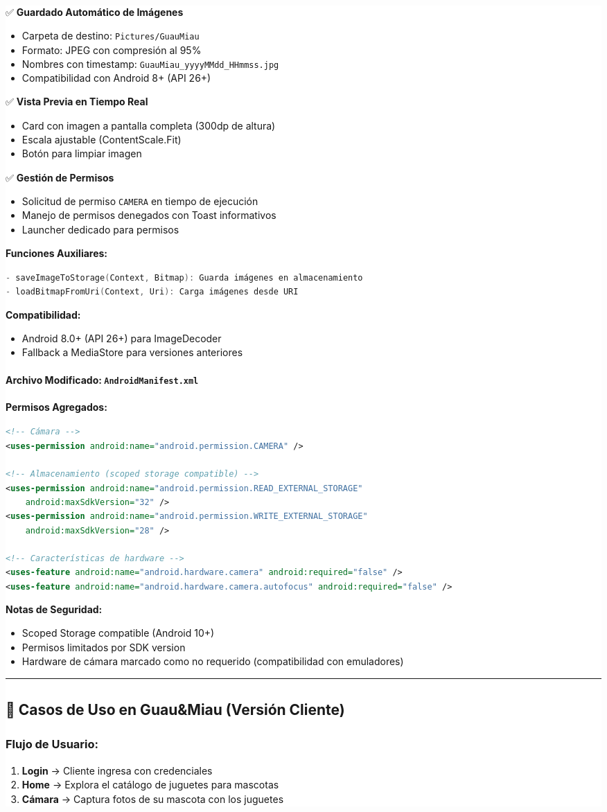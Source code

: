 ✅ **Guardado Automático de Imágenes**
- Carpeta de destino: `Pictures/GuauMiau`
- Formato: JPEG con compresión al 95%
- Nombres con timestamp: `GuauMiau_yyyyMMdd_HHmmss.jpg`
- Compatibilidad con Android 8+ (API 26+)

✅ **Vista Previa en Tiempo Real**
- Card con imagen a pantalla completa (300dp de altura)
- Escala ajustable (ContentScale.Fit)
- Botón para limpiar imagen

✅ **Gestión de Permisos**
- Solicitud de permiso `CAMERA` en tiempo de ejecución
- Manejo de permisos denegados con Toast informativos
- Launcher dedicado para permisos

**Funciones Auxiliares:**
```kotlin
- saveImageToStorage(Context, Bitmap): Guarda imágenes en almacenamiento
- loadBitmapFromUri(Context, Uri): Carga imágenes desde URI
```

**Compatibilidad:**
- Android 8.0+ (API 26+) para ImageDecoder
- Fallback a MediaStore para versiones anteriores

#### Archivo Modificado: `AndroidManifest.xml`

**Permisos Agregados:**
```xml
<!-- Cámara -->
<uses-permission android:name="android.permission.CAMERA" />

<!-- Almacenamiento (scoped storage compatible) -->
<uses-permission android:name="android.permission.READ_EXTERNAL_STORAGE"
    android:maxSdkVersion="32" />
<uses-permission android:name="android.permission.WRITE_EXTERNAL_STORAGE"
    android:maxSdkVersion="28" />

<!-- Características de hardware -->
<uses-feature android:name="android.hardware.camera" android:required="false" />
<uses-feature android:name="android.hardware.camera.autofocus" android:required="false" />
```

**Notas de Seguridad:**
- Scoped Storage compatible (Android 10+)
- Permisos limitados por SDK version
- Hardware de cámara marcado como no requerido (compatibilidad con emuladores)

---

## 🎯 Casos de Uso en Guau&Miau (Versión Cliente)

### Flujo de Usuario:
1. **Login** → Cliente ingresa con credenciales
2. **Home** → Explora el catálogo de juguetes para mascotas
3. **Cámara** → Captura fotos de su mascota con los juguetes
